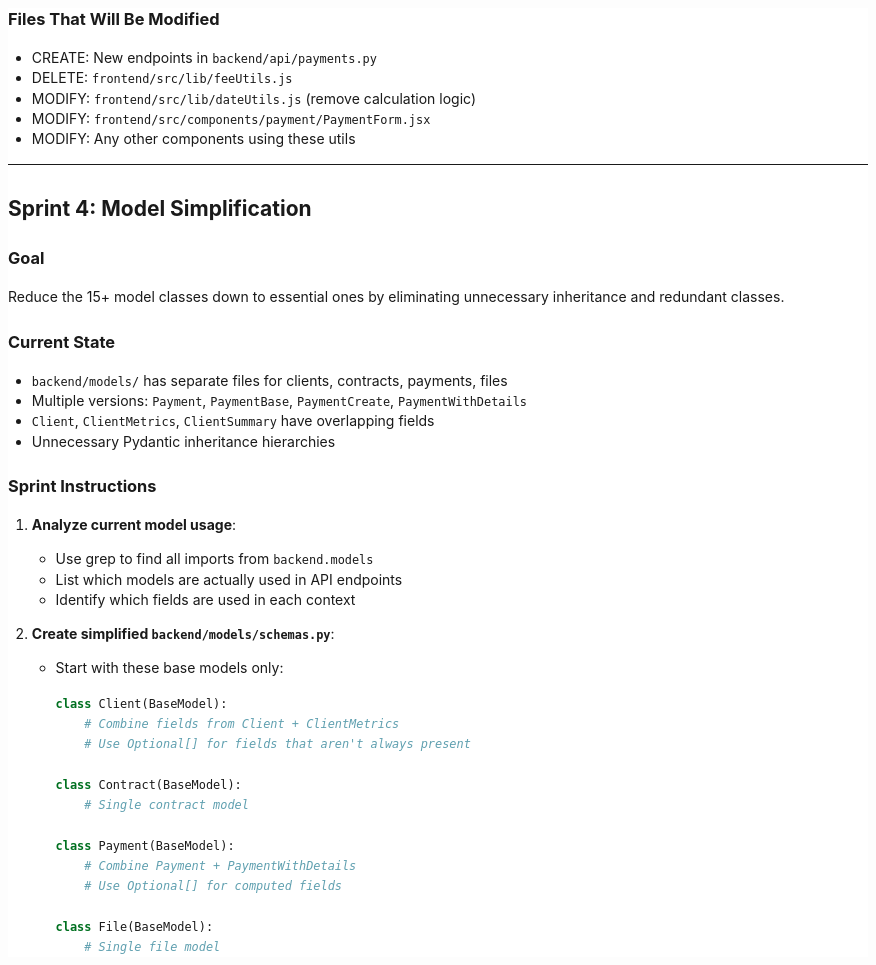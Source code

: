 ### Files That Will Be Modified
- CREATE: New endpoints in `backend/api/payments.py`
- DELETE: `frontend/src/lib/feeUtils.js`
- MODIFY: `frontend/src/lib/dateUtils.js` (remove calculation logic)
- MODIFY: `frontend/src/components/payment/PaymentForm.jsx`
- MODIFY: Any other components using these utils

---

## Sprint 4: Model Simplification

### Goal
Reduce the 15+ model classes down to essential ones by eliminating unnecessary inheritance and redundant classes.

### Current State
- `backend/models/` has separate files for clients, contracts, payments, files
- Multiple versions: `Payment`, `PaymentBase`, `PaymentCreate`, `PaymentWithDetails`
- `Client`, `ClientMetrics`, `ClientSummary` have overlapping fields
- Unnecessary Pydantic inheritance hierarchies

### Sprint Instructions

1. **Analyze current model usage**:
   - Use grep to find all imports from `backend.models`
   - List which models are actually used in API endpoints
   - Identify which fields are used in each context

2. **Create simplified `backend/models/schemas.py`**:
   - Start with these base models only:
     ```python
     class Client(BaseModel):
         # Combine fields from Client + ClientMetrics
         # Use Optional[] for fields that aren't always present
     
     class Contract(BaseModel):
         # Single contract model
     
     class Payment(BaseModel):
         # Combine Payment + PaymentWithDetails
         # Use Optional[] for computed fields
     
     class File(BaseModel):
         # Single file model
     ```
